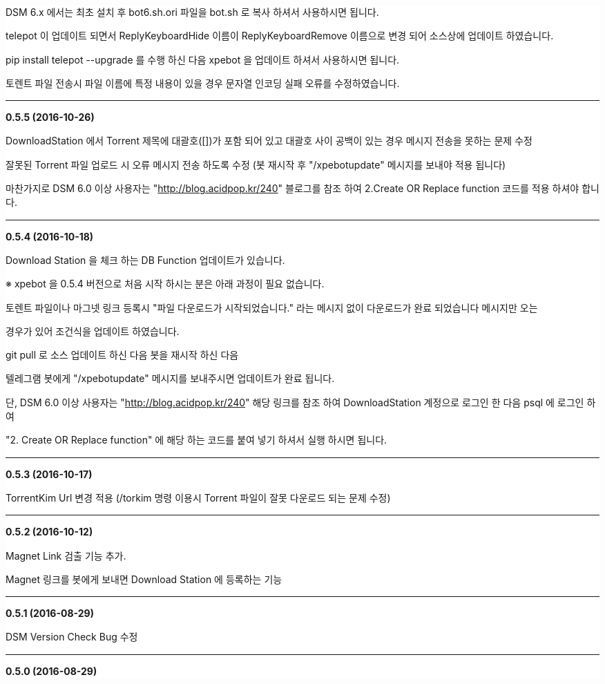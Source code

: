 DSM 6.x 에서는 최초 설치 후 bot6.sh.ori 파일을 bot.sh 로 복사 하셔서 사용하시면 됩니다.

telepot 이 업데이트 되면서 ReplyKeyboardHide 이름이 ReplyKeyboardRemove 이름으로 변경 되어 소스상에 업데이트 하였습니다.

pip install telepot --upgrade 를 수행 하신 다음 xpebot 을 업데이트 하셔서 사용하시면 됩니다.

토렌트 파일 전송시 파일 이름에 특정 내용이 있을 경우 문자열 인코딩 실패 오류를 수정하였습니다.

------

**0.5.5 (2016-10-26)**

DownloadStation 에서 Torrent 제목에 대괄호([])가 포함 되어 있고 대괄호 사이 공백이 있는 경우 메시지 전송을 못하는 문제 수정

잘못된 Torrent 파일 업로드 시 오류 메시지 전송 하도록 수정 (봇 재시작 후 "/xpebotupdate" 메시지를 보내야 적용 됩니다)

마찬가지로 DSM 6.0 이상 사용자는 "http://blog.acidpop.kr/240" 블로그를 참조 하여 2.Create OR Replace function 코드를 적용 하셔야 합니다.

------

**0.5.4 (2016-10-18)**

Download Station 을 체크 하는 DB Function 업데이트가 있습니다.

※ xpebot 을 0.5.4 버전으로 처음 시작 하시는 분은 아래 과정이 필요 없습니다.

토렌트 파일이나 마그넷 링크 등록시 "파일 다운로드가 시작되었습니다." 라는 메시지 없이 다운로드가 완료 되었습니다 메시지만 오는 

경우가 있어 조건식을 업데이트 하였습니다.

git pull 로 소스 업데이트 하신 다음 봇을 재시작 하신 다음

텔레그램 봇에게 "/xpebotupdate" 메시지를 보내주시면 업데이트가 완료 됩니다.


단, DSM 6.0 이상 사용자는 "http://blog.acidpop.kr/240" 해당 링크를 참조 하여 DownloadStation 계정으로 로그인 한 다음 psql 에 로그인 하여 

"2. Create OR Replace function" 에 해당 하는 코드를 붙여 넣기 하셔서 실행 하시면 됩니다.

------

**0.5.3 (2016-10-17)**

TorrentKim Url 변경 적용 (/torkim 명령 이용시 Torrent 파일이 잘못 다운로드 되는 문제 수정)

------

**0.5.2 (2016-10-12)**

Magnet Link 검출 기능 추가.

Magnet 링크를 봇에게 보내면 Download Station 에 등록하는 기능

------

**0.5.1 (2016-08-29)**

DSM Version Check Bug 수정

------

**0.5.0 (2016-08-29)**
